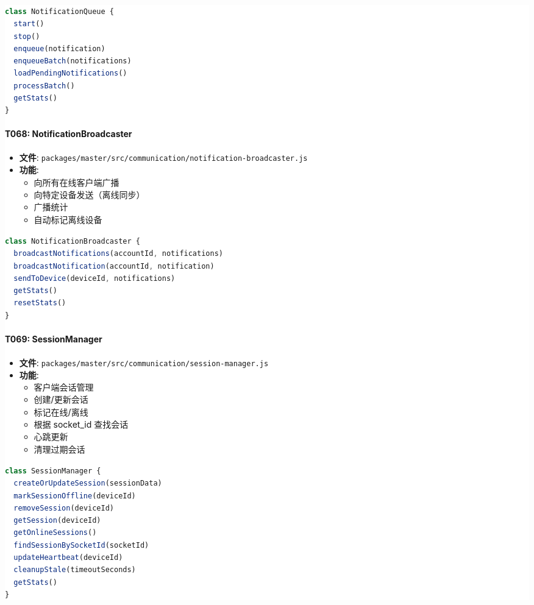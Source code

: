 ```javascript
class NotificationQueue {
  start()
  stop()
  enqueue(notification)
  enqueueBatch(notifications)
  loadPendingNotifications()
  processBatch()
  getStats()
}
```

#### T068: NotificationBroadcaster
- **文件**: `packages/master/src/communication/notification-broadcaster.js`
- **功能**:
  - 向所有在线客户端广播
  - 向特定设备发送（离线同步）
  - 广播统计
  - 自动标记离线设备

```javascript
class NotificationBroadcaster {
  broadcastNotifications(accountId, notifications)
  broadcastNotification(accountId, notification)
  sendToDevice(deviceId, notifications)
  getStats()
  resetStats()
}
```

#### T069: SessionManager
- **文件**: `packages/master/src/communication/session-manager.js`
- **功能**:
  - 客户端会话管理
  - 创建/更新会话
  - 标记在线/离线
  - 根据 socket_id 查找会话
  - 心跳更新
  - 清理过期会话

```javascript
class SessionManager {
  createOrUpdateSession(sessionData)
  markSessionOffline(deviceId)
  removeSession(deviceId)
  getSession(deviceId)
  getOnlineSessions()
  findSessionBySocketId(socketId)
  updateHeartbeat(deviceId)
  cleanupStale(timeoutSeconds)
  getStats()
}
```
